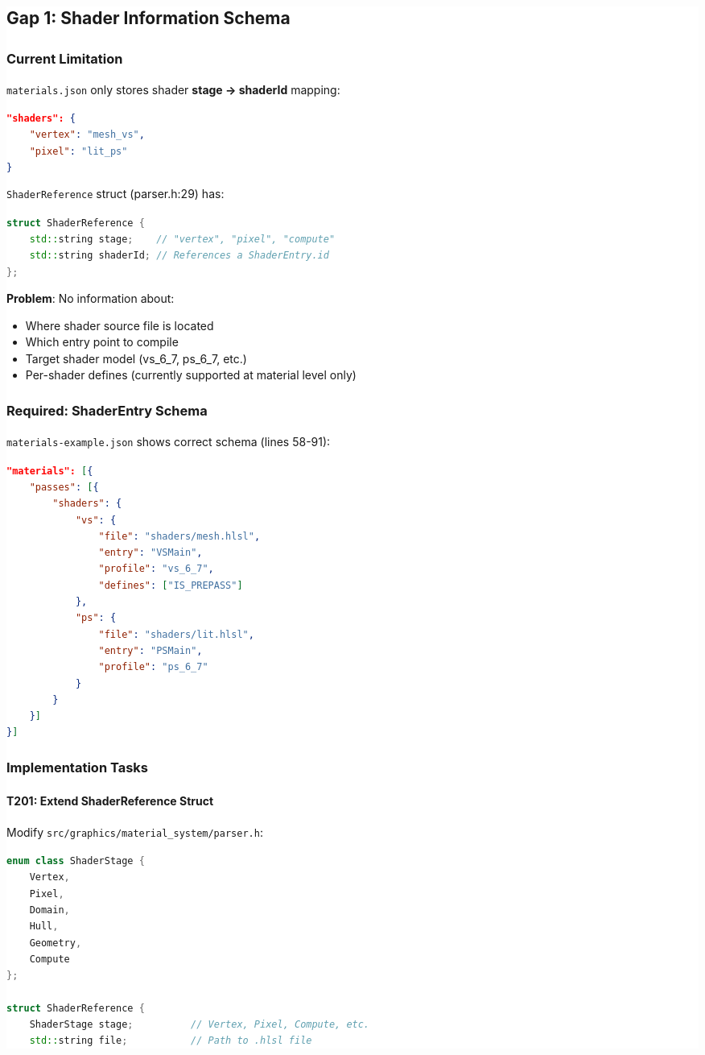 ## Gap 1: Shader Information Schema

### Current Limitation
`materials.json` only stores shader **stage → shaderId** mapping:
```json
"shaders": {
    "vertex": "mesh_vs",
    "pixel": "lit_ps"
}
```

`ShaderReference` struct (parser.h:29) has:
```cpp
struct ShaderReference {
    std::string stage;    // "vertex", "pixel", "compute"
    std::string shaderId; // References a ShaderEntry.id
};
```

**Problem**: No information about:
- Where shader source file is located
- Which entry point to compile
- Target shader model (vs_6_7, ps_6_7, etc.)
- Per-shader defines (currently supported at material level only)

### Required: ShaderEntry Schema
`materials-example.json` shows correct schema (lines 58-91):
```json
"materials": [{
    "passes": [{
        "shaders": {
            "vs": { 
                "file": "shaders/mesh.hlsl", 
                "entry": "VSMain", 
                "profile": "vs_6_7",
                "defines": ["IS_PREPASS"] 
            },
            "ps": { 
                "file": "shaders/lit.hlsl", 
                "entry": "PSMain", 
                "profile": "ps_6_7" 
            }
        }
    }]
}]
```

### Implementation Tasks

#### **T201: Extend ShaderReference Struct**
Modify `src/graphics/material_system/parser.h`:
```cpp
enum class ShaderStage {
    Vertex,
    Pixel,
    Domain,
    Hull,
    Geometry,
    Compute
};

struct ShaderReference {
    ShaderStage stage;          // Vertex, Pixel, Compute, etc.
    std::string file;           // Path to .hlsl file
```